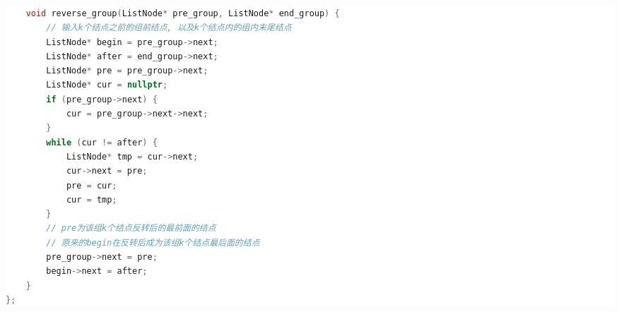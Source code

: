 ```c++
    void reverse_group(ListNode* pre_group, ListNode* end_group) {
        // 输入k个结点之前的组前结点, 以及k个结点内的组内末尾结点
        ListNode* begin = pre_group->next;
        ListNode* after = end_group->next;
        ListNode* pre = pre_group->next;
        ListNode* cur = nullptr;
        if (pre_group->next) {
            cur = pre_group->next->next;
        }
        while (cur != after) {
            ListNode* tmp = cur->next;
            cur->next = pre;
            pre = cur;
            cur = tmp;
        }
        // pre为该组k个结点反转后的最前面的结点
        // 原来的begin在反转后成为该组k个结点最后面的结点
        pre_group->next = pre;
        begin->next = after;
    }
};
```

